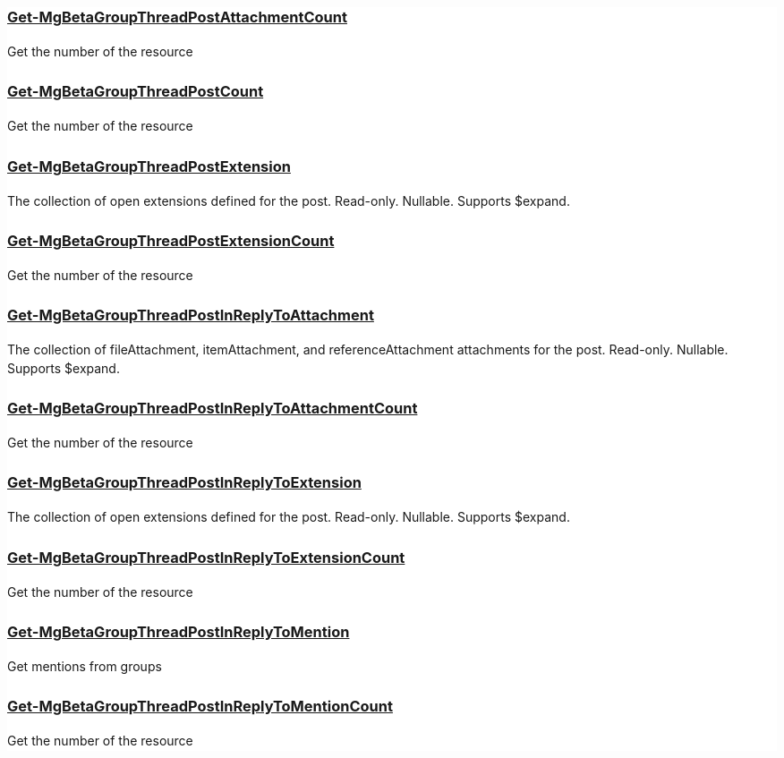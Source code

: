 ### [Get-MgBetaGroupThreadPostAttachmentCount](Get-MgBetaGroupThreadPostAttachmentCount.md)
Get the number of the resource

### [Get-MgBetaGroupThreadPostCount](Get-MgBetaGroupThreadPostCount.md)
Get the number of the resource

### [Get-MgBetaGroupThreadPostExtension](Get-MgBetaGroupThreadPostExtension.md)
The collection of open extensions defined for the post.
Read-only.
Nullable.
Supports $expand.

### [Get-MgBetaGroupThreadPostExtensionCount](Get-MgBetaGroupThreadPostExtensionCount.md)
Get the number of the resource

### [Get-MgBetaGroupThreadPostInReplyToAttachment](Get-MgBetaGroupThreadPostInReplyToAttachment.md)
The collection of fileAttachment, itemAttachment, and referenceAttachment attachments for the post.
Read-only.
Nullable.
Supports $expand.

### [Get-MgBetaGroupThreadPostInReplyToAttachmentCount](Get-MgBetaGroupThreadPostInReplyToAttachmentCount.md)
Get the number of the resource

### [Get-MgBetaGroupThreadPostInReplyToExtension](Get-MgBetaGroupThreadPostInReplyToExtension.md)
The collection of open extensions defined for the post.
Read-only.
Nullable.
Supports $expand.

### [Get-MgBetaGroupThreadPostInReplyToExtensionCount](Get-MgBetaGroupThreadPostInReplyToExtensionCount.md)
Get the number of the resource

### [Get-MgBetaGroupThreadPostInReplyToMention](Get-MgBetaGroupThreadPostInReplyToMention.md)
Get mentions from groups

### [Get-MgBetaGroupThreadPostInReplyToMentionCount](Get-MgBetaGroupThreadPostInReplyToMentionCount.md)
Get the number of the resource
